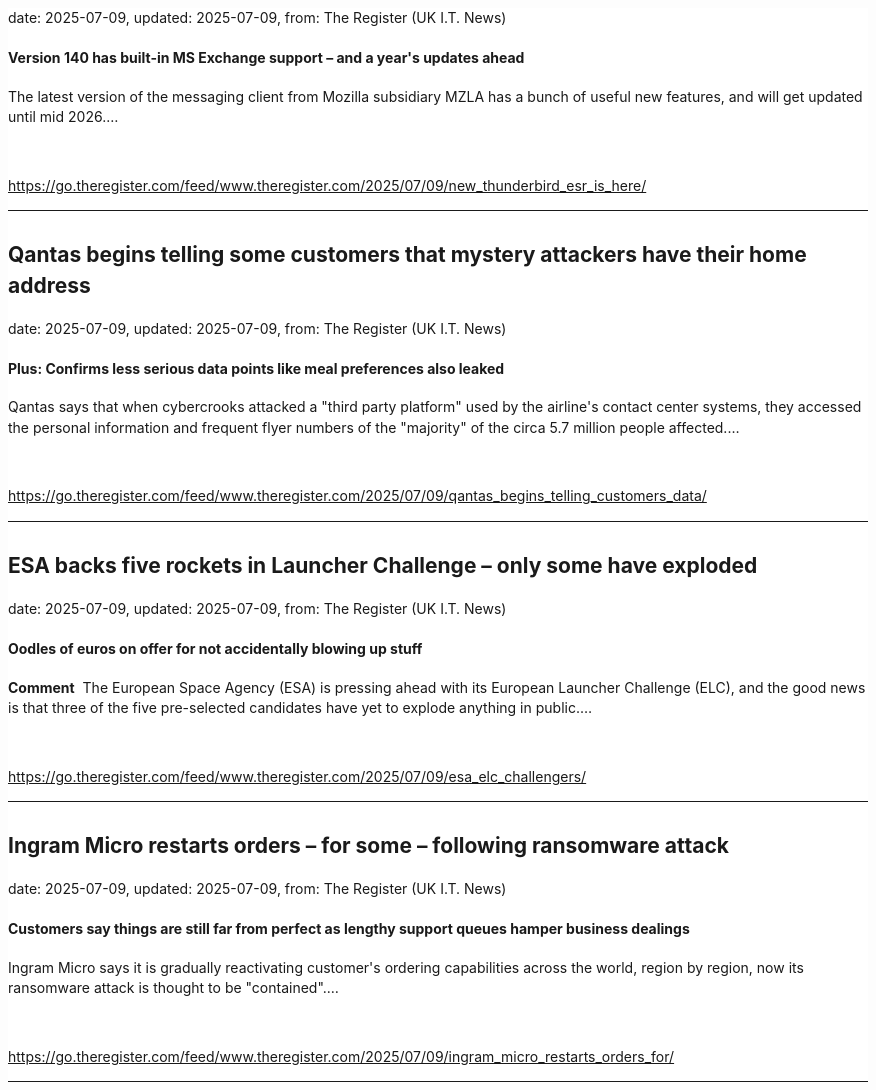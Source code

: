 date: 2025-07-09, updated: 2025-07-09, from: The Register (UK I.T. News)

<h4>Version 140 has built-in MS Exchange support – and a year&#39;s updates ahead</h4> <p>The latest version of the messaging client from Mozilla subsidiary MZLA has a bunch of useful new features, and will get updated until mid 2026.…</p> 

<br> 

<https://go.theregister.com/feed/www.theregister.com/2025/07/09/new_thunderbird_esr_is_here/>

---

## Qantas begins telling some customers that mystery attackers have their home address

date: 2025-07-09, updated: 2025-07-09, from: The Register (UK I.T. News)

<h4>Plus: Confirms less serious data points like meal preferences also leaked</h4> <p>Qantas says that when cybercrooks attacked a &#34;third party platform&#34; used by the airline&#39;s contact center systems, they accessed the personal information and frequent flyer numbers of the &#34;majority&#34; of the circa 5.7 million people affected.…</p> <p></p> 

<br> 

<https://go.theregister.com/feed/www.theregister.com/2025/07/09/qantas_begins_telling_customers_data/>

---

## ESA backs five rockets in Launcher Challenge – only some have exploded

date: 2025-07-09, updated: 2025-07-09, from: The Register (UK I.T. News)

<h4>Oodles of euros on offer for not accidentally blowing up stuff</h4> <p><strong>Comment</strong>  The European Space Agency (ESA) is pressing ahead with its European Launcher Challenge (ELC), and the good news is that three of the five pre-selected candidates have yet to explode anything in public.…</p> 

<br> 

<https://go.theregister.com/feed/www.theregister.com/2025/07/09/esa_elc_challengers/>

---

## Ingram Micro restarts orders – for some – following ransomware attack

date: 2025-07-09, updated: 2025-07-09, from: The Register (UK I.T. News)

<h4>Customers say things are still far from perfect as lengthy support queues hamper business dealings</h4> <p>Ingram Micro says it is gradually reactivating customer&#39;s ordering capabilities across the world, region by region, now its ransomware attack is thought to be &#34;contained&#34;.…</p> 

<br> 

<https://go.theregister.com/feed/www.theregister.com/2025/07/09/ingram_micro_restarts_orders_for/>

---